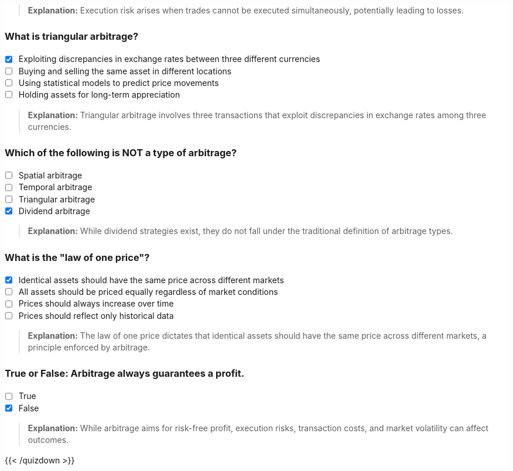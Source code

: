 > **Explanation:** Execution risk arises when trades cannot be executed simultaneously, potentially leading to losses.

### What is triangular arbitrage?

- [x] Exploiting discrepancies in exchange rates between three different currencies
- [ ] Buying and selling the same asset in different locations
- [ ] Using statistical models to predict price movements
- [ ] Holding assets for long-term appreciation

> **Explanation:** Triangular arbitrage involves three transactions that exploit discrepancies in exchange rates among three currencies.

### Which of the following is NOT a type of arbitrage?

- [ ] Spatial arbitrage
- [ ] Temporal arbitrage
- [ ] Triangular arbitrage
- [x] Dividend arbitrage

> **Explanation:** While dividend strategies exist, they do not fall under the traditional definition of arbitrage types.

### What is the "law of one price"?

- [x] Identical assets should have the same price across different markets
- [ ] All assets should be priced equally regardless of market conditions
- [ ] Prices should always increase over time
- [ ] Prices should reflect only historical data

> **Explanation:** The law of one price dictates that identical assets should have the same price across different markets, a principle enforced by arbitrage.

### True or False: Arbitrage always guarantees a profit.

- [ ] True
- [x] False

> **Explanation:** While arbitrage aims for risk-free profit, execution risks, transaction costs, and market volatility can affect outcomes.

{{< /quizdown >}}
